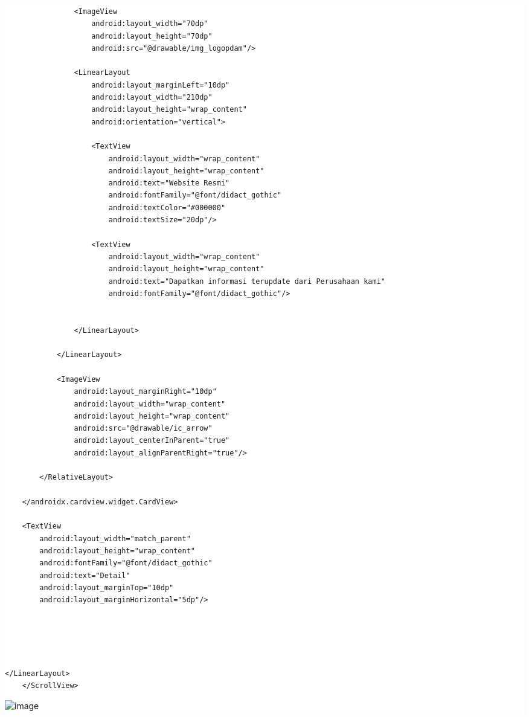                     <ImageView
                        android:layout_width="70dp"
                        android:layout_height="70dp"
                        android:src="@drawable/img_logopdam"/>
                    
                    <LinearLayout
                        android:layout_marginLeft="10dp"
                        android:layout_width="210dp"
                        android:layout_height="wrap_content"
                        android:orientation="vertical">
                        
                        <TextView
                            android:layout_width="wrap_content"
                            android:layout_height="wrap_content"
                            android:text="Website Resmi"
                            android:fontFamily="@font/didact_gothic"
                            android:textColor="#000000"
                            android:textSize="20dp"/>

                        <TextView
                            android:layout_width="wrap_content"
                            android:layout_height="wrap_content"
                            android:text="Dapatkan informasi terupdate dari Perusahaan kami"
                            android:fontFamily="@font/didact_gothic"/>


                    </LinearLayout>

                </LinearLayout>

                <ImageView
                    android:layout_marginRight="10dp"
                    android:layout_width="wrap_content"
                    android:layout_height="wrap_content"
                    android:src="@drawable/ic_arrow"
                    android:layout_centerInParent="true"
                    android:layout_alignParentRight="true"/>

            </RelativeLayout>

        </androidx.cardview.widget.CardView>

        <TextView
            android:layout_width="match_parent"
            android:layout_height="wrap_content"
            android:fontFamily="@font/didact_gothic"
            android:text="Detail"
            android:layout_marginTop="10dp"
            android:layout_marginHorizontal="5dp"/>


            
            

    </LinearLayout>
        </ScrollView>


![image](https://user-images.githubusercontent.com/98471247/202845971-a54e8625-7316-44f6-93ae-97d08be2fe4f.png)
